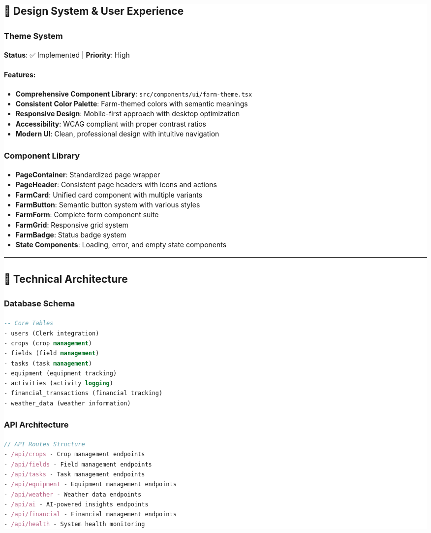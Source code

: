 
## 🎨 **Design System & User Experience**

### **Theme System**

**Status**: ✅ Implemented | **Priority**: High

#### **Features:**

- **Comprehensive Component Library**: `src/components/ui/farm-theme.tsx`
- **Consistent Color Palette**: Farm-themed colors with semantic meanings
- **Responsive Design**: Mobile-first approach with desktop optimization
- **Accessibility**: WCAG compliant with proper contrast ratios
- **Modern UI**: Clean, professional design with intuitive navigation

### **Component Library**

- **PageContainer**: Standardized page wrapper
- **PageHeader**: Consistent page headers with icons and actions
- **FarmCard**: Unified card component with multiple variants
- **FarmButton**: Semantic button system with various styles
- **FarmForm**: Complete form component suite
- **FarmGrid**: Responsive grid system
- **FarmBadge**: Status badge system
- **State Components**: Loading, error, and empty state components

---

## 🔧 **Technical Architecture**

### **Database Schema**

```sql
-- Core Tables
- users (Clerk integration)
- crops (crop management)
- fields (field management)
- tasks (task management)
- equipment (equipment tracking)
- activities (activity logging)
- financial_transactions (financial tracking)
- weather_data (weather information)
```

### **API Architecture**

```typescript
// API Routes Structure
- /api/crops - Crop management endpoints
- /api/fields - Field management endpoints
- /api/tasks - Task management endpoints
- /api/equipment - Equipment management endpoints
- /api/weather - Weather data endpoints
- /api/ai - AI-powered insights endpoints
- /api/financial - Financial management endpoints
- /api/health - System health monitoring
```
